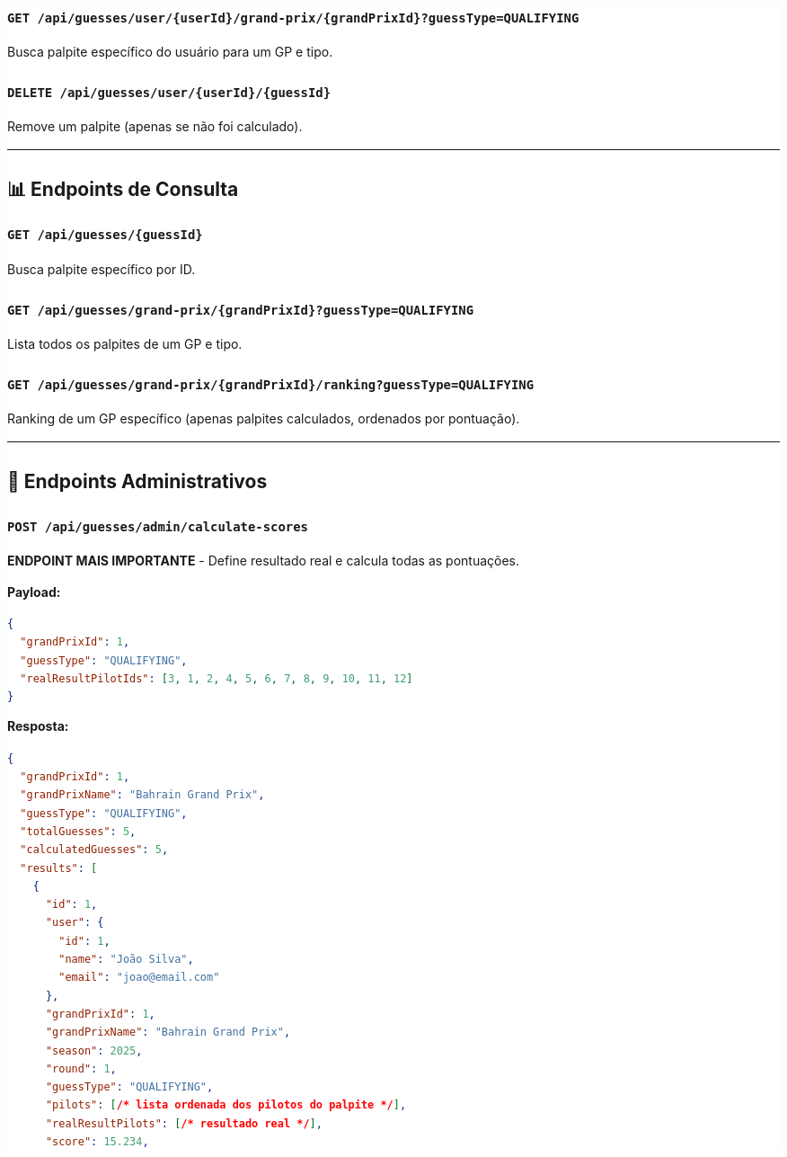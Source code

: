 ### `GET /api/guesses/user/{userId}/grand-prix/{grandPrixId}?guessType=QUALIFYING`
Busca palpite específico do usuário para um GP e tipo.

### `DELETE /api/guesses/user/{userId}/{guessId}`
Remove um palpite (apenas se não foi calculado).

---

## 📊 **Endpoints de Consulta**

### `GET /api/guesses/{guessId}`
Busca palpite específico por ID.

### `GET /api/guesses/grand-prix/{grandPrixId}?guessType=QUALIFYING`
Lista todos os palpites de um GP e tipo.

### `GET /api/guesses/grand-prix/{grandPrixId}/ranking?guessType=QUALIFYING`
Ranking de um GP específico (apenas palpites calculados, ordenados por pontuação).

---

## 🔧 **Endpoints Administrativos**

### `POST /api/guesses/admin/calculate-scores`
**ENDPOINT MAIS IMPORTANTE** - Define resultado real e calcula todas as pontuações.

**Payload:**
```json
{
  "grandPrixId": 1,
  "guessType": "QUALIFYING",
  "realResultPilotIds": [3, 1, 2, 4, 5, 6, 7, 8, 9, 10, 11, 12]
}
```

**Resposta:**
```json
{
  "grandPrixId": 1,
  "grandPrixName": "Bahrain Grand Prix",
  "guessType": "QUALIFYING",
  "totalGuesses": 5,
  "calculatedGuesses": 5,
  "results": [
    {
      "id": 1,
      "user": {
        "id": 1,
        "name": "João Silva",
        "email": "joao@email.com"
      },
      "grandPrixId": 1,
      "grandPrixName": "Bahrain Grand Prix",
      "season": 2025,
      "round": 1,
      "guessType": "QUALIFYING",
      "pilots": [/* lista ordenada dos pilotos do palpite */],
      "realResultPilots": [/* resultado real */],
      "score": 15.234,
```